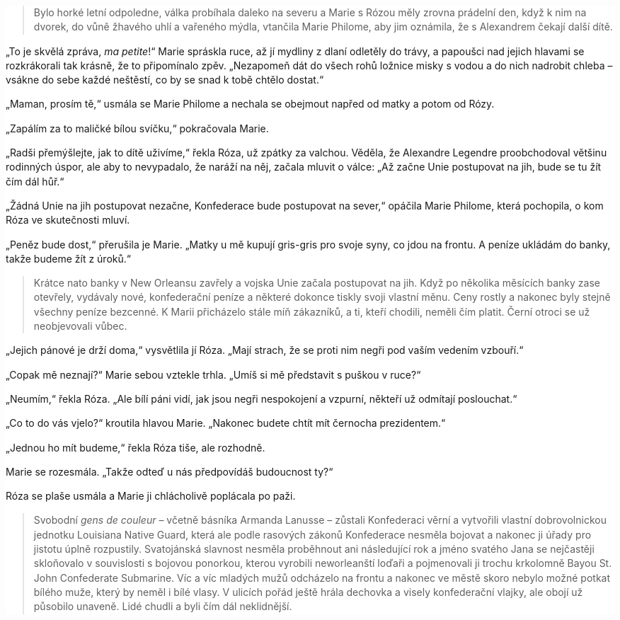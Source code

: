 </section>

<section>

> Bylo horké letní odpoledne, válka probíhala daleko na severu a Marie s Rózou měly zrovna prádelní den, když k nim na dvorek, do vůně žhavého uhlí a vařeného mýdla, vtančila Marie Philome, aby jim oznámila, že s Alexandrem čekají další dítě.

„To je skvělá zpráva, _ma petite_!“ Marie spráskla ruce, až jí mydli­ny z dlaní odletěly do trávy, a papoušci nad jejich hlavami se rozkrákorali tak krásně, že to připomínalo zpěv. „Nezapomeň dát do všech rohů ložnice misky s vodou a do nich nadrobit chleba – vsákne do sebe každé neštěstí, co by se snad k tobě chtělo dostat.“

„Maman, prosím tě,“ usmála se Marie Philome a nechala se obejmout napřed od matky a potom od Rózy.

„Zapálím za to maličké bílou svíčku,“ pokračovala Marie.

„Radši přemýšlejte, jak to dítě uživíme,“ řekla Róza, už zpátky za valchou. Věděla, že Alexandre Legendre proobchodoval většinu rodinných úspor, ale aby to nevypadalo, že naráží na něj, začala mluvit o válce: „Až začne Unie postupovat na jih, bude se tu žít čím dál hůř.“

„Žádná Unie na jih postupovat nezačne, Konfederace bude postupovat na sever,“ opáčila Marie Philome, která pochopila, o kom Róza ve skutečnosti mluví.

„Peněz bude dost,“ přerušila je Marie. „Matky u mě kupují gris-gris pro svoje syny, co jdou na frontu. A peníze ukládám do banky, takže budeme žít z úroků.“

</section>

<section>

> Krátce nato banky v New Orleansu zavřely a vojska Unie začala postupovat na jih. Když po několika měsících banky zase otevřely, vydávaly nové, konfederační peníze a některé dokonce tiskly svoji vlastní měnu. Ceny rostly a nakonec byly stejně všechny peníze bezcenné. K Marii přicházelo stále míň zákazníků, a ti, kteří chodili, neměli čím platit. Černí otroci se už neobjevovali vůbec.

„Jejich pánové je drží doma,“ vysvětlila jí Róza. „Mají strach, že se proti nim negři pod vaším vedením vzbouří.“

„Copak mě neznají?“ Marie sebou vztekle trhla. „Umíš si mě představit s puškou v ruce?“

„Neumím,“ řekla Róza. „Ale bílí páni vidí, jak jsou negři nespokojení a vzpurní, někteří už odmítají poslouchat.“

„Co to do vás vjelo?“ kroutila hlavou Marie. „Nakonec budete chtít mít černocha prezidentem.“

„Jednou ho mít budeme,“ řekla Róza tiše, ale rozhodně.

Marie se rozesmála. „Takže odteď u nás předpovídáš budoucnost ty?“

Róza se plaše usmála a Marie ji chlácholivě poplácala po paži.

</section>

<section>

> Svobodní _gens de couleur_ – včetně básníka Armanda Lanusse – zůstali Konfederaci věrní a vytvořili vlastní dobrovolnickou jednotku Louisiana Native Guard, která ale podle rasových zákonů Konfederace nesměla bojovat a nakonec ji úřady pro jistotu úplně rozpustily. Svatojánská slavnost nesměla proběhnout ani následující rok a jméno svatého Jana se nejčastěji skloňovalo v souvislosti s bojovou ponorkou, kterou vyrobili neworleanští loďaři a pojmenovali ji trochu krkolomně Bayou St. John Confederate Submarine. Víc a víc mladých mužů odcházelo na frontu a nakonec ve městě skoro nebylo možné potkat bílého muže, který by neměl i bílé vlasy. V ulicích pořád ještě hrála dechovka a visely konfederační vlajky, ale obojí už působilo unaveně. Lidé chudli a byli čím dál neklidnější.
